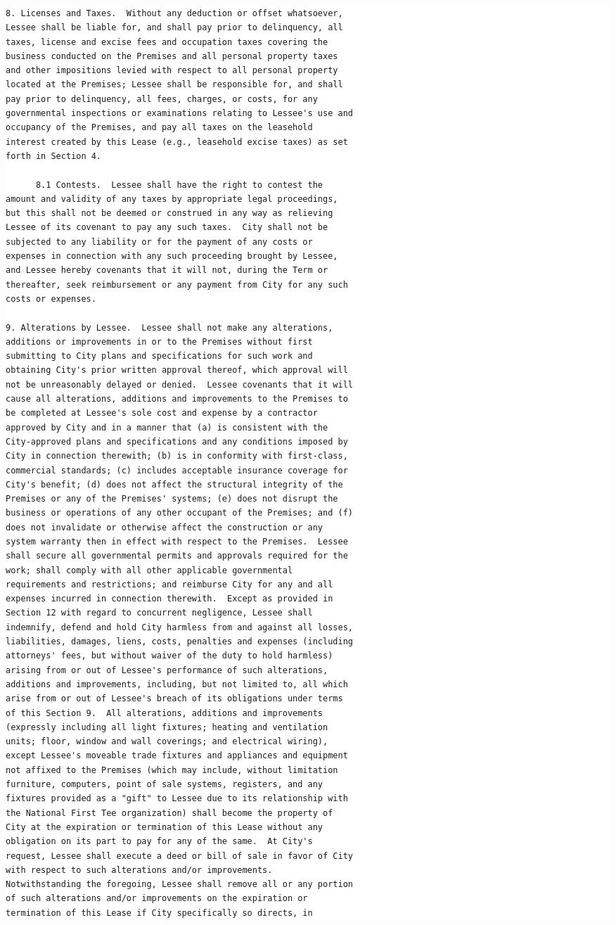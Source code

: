     8. Licenses and Taxes.  Without any deduction or offset whatsoever,  
    Lessee shall be liable for, and shall pay prior to delinquency, all  
    taxes, license and excise fees and occupation taxes covering the  
    business conducted on the Premises and all personal property taxes  
    and other impositions levied with respect to all personal property  
    located at the Premises; Lessee shall be responsible for, and shall  
    pay prior to delinquency, all fees, charges, or costs, for any  
    governmental inspections or examinations relating to Lessee's use and  
    occupancy of the Premises, and pay all taxes on the leasehold  
    interest created by this Lease (e.g., leasehold excise taxes) as set  
    forth in Section 4.  
  
          8.1 Contests.  Lessee shall have the right to contest the  
    amount and validity of any taxes by appropriate legal proceedings,  
    but this shall not be deemed or construed in any way as relieving  
    Lessee of its covenant to pay any such taxes.  City shall not be  
    subjected to any liability or for the payment of any costs or  
    expenses in connection with any such proceeding brought by Lessee,  
    and Lessee hereby covenants that it will not, during the Term or  
    thereafter, seek reimbursement or any payment from City for any such  
    costs or expenses.  
  
    9. Alterations by Lessee.  Lessee shall not make any alterations,  
    additions or improvements in or to the Premises without first  
    submitting to City plans and specifications for such work and  
    obtaining City's prior written approval thereof, which approval will  
    not be unreasonably delayed or denied.  Lessee covenants that it will  
    cause all alterations, additions and improvements to the Premises to  
    be completed at Lessee's sole cost and expense by a contractor  
    approved by City and in a manner that (a) is consistent with the  
    City-approved plans and specifications and any conditions imposed by  
    City in connection therewith; (b) is in conformity with first-class,  
    commercial standards; (c) includes acceptable insurance coverage for  
    City's benefit; (d) does not affect the structural integrity of the  
    Premises or any of the Premises' systems; (e) does not disrupt the  
    business or operations of any other occupant of the Premises; and (f)  
    does not invalidate or otherwise affect the construction or any  
    system warranty then in effect with respect to the Premises.  Lessee  
    shall secure all governmental permits and approvals required for the  
    work; shall comply with all other applicable governmental  
    requirements and restrictions; and reimburse City for any and all  
    expenses incurred in connection therewith.  Except as provided in  
    Section 12 with regard to concurrent negligence, Lessee shall  
    indemnify, defend and hold City harmless from and against all losses,  
    liabilities, damages, liens, costs, penalties and expenses (including  
    attorneys' fees, but without waiver of the duty to hold harmless)  
    arising from or out of Lessee's performance of such alterations,  
    additions and improvements, including, but not limited to, all which  
    arise from or out of Lessee's breach of its obligations under terms  
    of this Section 9.  All alterations, additions and improvements  
    (expressly including all light fixtures; heating and ventilation  
    units; floor, window and wall coverings; and electrical wiring),  
    except Lessee's moveable trade fixtures and appliances and equipment  
    not affixed to the Premises (which may include, without limitation  
    furniture, computers, point of sale systems, registers, and any  
    fixtures provided as a "gift" to Lessee due to its relationship with  
    the National First Tee organization) shall become the property of  
    City at the expiration or termination of this Lease without any  
    obligation on its part to pay for any of the same.  At City's  
    request, Lessee shall execute a deed or bill of sale in favor of City  
    with respect to such alterations and/or improvements.  
    Notwithstanding the foregoing, Lessee shall remove all or any portion  
    of such alterations and/or improvements on the expiration or  
    termination of this Lease if City specifically so directs, in  